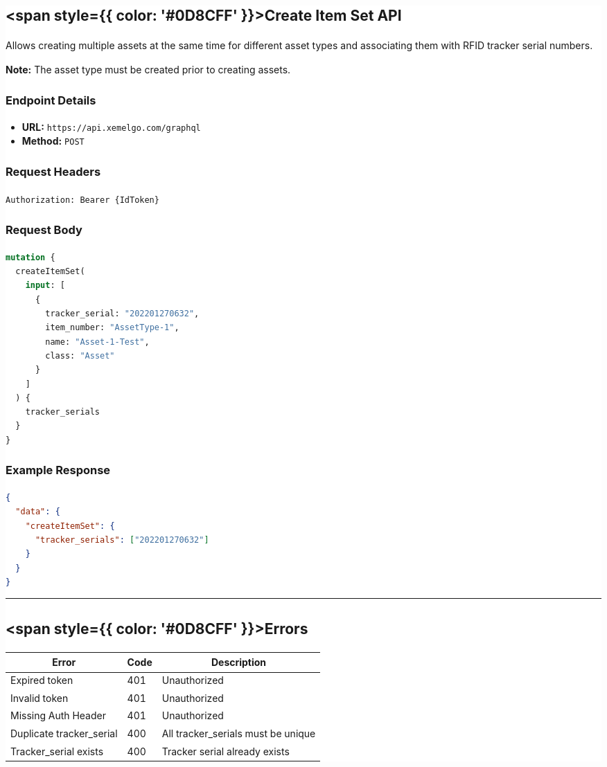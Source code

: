 ## <span style={{ color: '#0D8CFF' }}>Create Item Set API</span>

Allows creating multiple assets at the same time for different asset types and associating them with RFID tracker serial numbers.

**Note:** The asset type must be created prior to creating assets.

### Endpoint Details
- **URL:** `https://api.xemelgo.com/graphql`
- **Method:** `POST`

### Request Headers
```http
Authorization: Bearer {IdToken}
```

### Request Body
```graphql
mutation {
  createItemSet(
    input: [
      {
        tracker_serial: "202201270632",
        item_number: "AssetType-1",
        name: "Asset-1-Test",
        class: "Asset"
      }
    ]
  ) {
    tracker_serials
  }
}
```

### Example Response
```json
{
  "data": {
    "createItemSet": {
      "tracker_serials": ["202201270632"]
    }
  }
}
```

---

## <span style={{ color: '#0D8CFF' }}>Errors</span>

| Error                     | Code | Description                        |
|---------------------------|------|------------------------------------|
| Expired token            | 401  | Unauthorized                       |
| Invalid token            | 401  | Unauthorized                       |
| Missing Auth Header      | 401  | Unauthorized                       |
| Duplicate tracker_serial | 400  | All tracker_serials must be unique |
| Tracker_serial exists    | 400  | Tracker serial already exists      |
